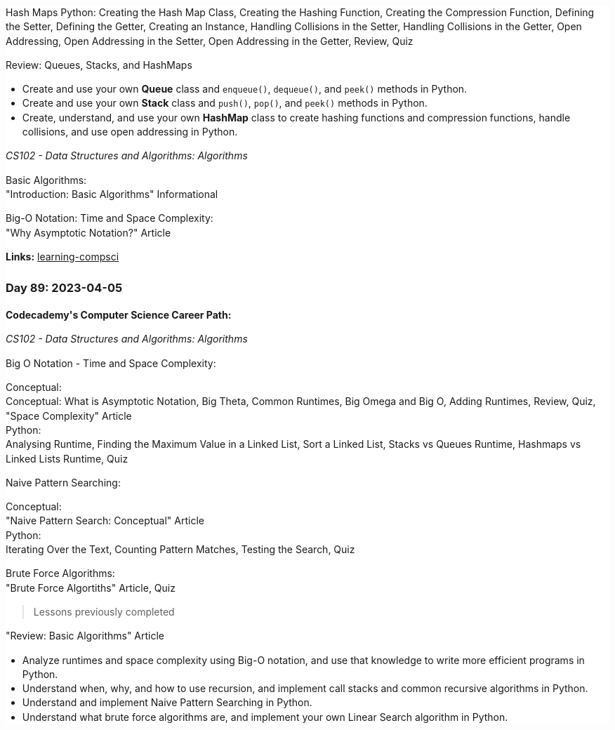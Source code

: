 Hash Maps Python: Creating the Hash Map Class, Creating the Hashing Function, Creating the Compression Function, Defining the Setter, Defining the Getter, Creating an Instance, Handling Collisions in the Setter, Handling Collisions in the Getter, Open Addressing, Open Addressing in the Setter, Open Addressing in the Getter, Review, Quiz

Review: Queues, Stacks, and HashMaps

- Create and use your own **Queue** class and `enqueue()`, `dequeue()`, and `peek()` methods in Python.
- Create and use your own **Stack** class and `push()`, `pop()`, and `peek()` methods in Python.
- Create, understand, and use your own **HashMap** class to create hashing functions and compression functions, handle collisions, and use open addressing in Python.

*CS102 - Data Structures and Algorithms: Algorithms* <br>

Basic Algorithms: <br>
"Introduction: Basic Algorithms" Informational

Big-O Notation: Time and Space Complexity: <br>
"Why Asymptotic Notation?" Article

**Links:** [learning-compsci](https://github.com/corey-richardson/learning/tree/main/learning-compsci)




### Day 89: 2023-04-05

> 

**Codecademy's Computer Science Career Path:**

*CS102 - Data Structures and Algorithms: Algorithms* <br>

Big O Notation - Time and Space Complexity: <br>

Conceptual: <br>
Conceptual: What is Asymptotic Notation, Big Theta, Common Runtimes, Big Omega and Big O, Adding Runtimes, Review, Quiz, "Space Complexity" Article <br>
Python: <br>
Analysing Runtime, Finding the Maximum Value in a Linked List, Sort a Linked List, Stacks vs Queues Runtime, Hashmaps vs Linked Lists Runtime, Quiz

Naive Pattern Searching: <br>

Conceptual: <br>
"Naive Pattern Search: Conceptual" Article<br>
Python: <br>
Iterating Over the Text, Counting Pattern Matches, Testing the Search, Quiz

Brute Force Algorithms: <br>
"Brute Force Algortiths" Article, Quiz

> Lessons previously completed

"Review: Basic Algorithms" Article

- Analyze runtimes and space complexity using Big-O notation, and use that knowledge to write more efficient programs in Python.
- Understand when, why, and how to use recursion, and implement call stacks and common recursive algorithms in Python.
- Understand and implement Naive Pattern Searching in Python.
- Understand what brute force algorithms are, and implement your own Linear Search algorithm in Python.
